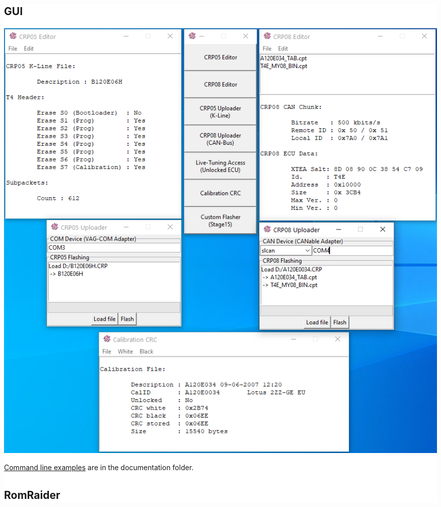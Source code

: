## GUI

![GUI](documentation/Usage/GUI.png)

[Command line examples] are in the documentation folder.

[Command line examples]: documentation/Usage/cmd-examples.md

## RomRaider


[Obeisance]: https://www.lotustalk.com/threads/daft-disassembly.352193/
[Cybernet]: https://www.lotustalk.com/threads/t4e-ecu-editor-preview.372258/
[EFI Pseudo Programmer]: https://efitechnology.eu/efi/?page_id=822
[cluster-black]: documentation/Hardware/Cluster-Black/
[stage15]: patch/t4e/stage15/
[accusump]: patch/t4e/accusump/
[obdoil]: patch/t4e/obdoil/
[wideband]: patch/t4e/wideband/
[flexfuel]: patch/t4e/flexfuel/
[romraider-defs]: romraider-defs/
[T4e pinouts]: documentation/Hardware/T4e/Board/pinout.ods
[T6 pinouts]: documentation/Hardware/T6/Board/pinout.ods
[Lotus OBD]: documentation/OBD/Lotus%20OBD%20Codes/
[CC-NC-SA]: https://creativecommons.org/licenses/by-nc-sa/4.0/
[Phil's Targed Tuning]: https://targedtuning.ch
[FRS performance engineering]: https://www.fujiirs.com
[VF Tuner]: https://vftuner.com/
[VSIC]: https://vsic.lotuscars.com/
[Python 3]: https://www.python.org/download/releases/3.0/
[pyserial]: https://pyserial.readthedocs.io/en/latest/pyserial.html
[python-can]: https://python-can.readthedocs.io/en/stable/
[CAN-BUS adapter]: https://python-can.readthedocs.io/en/stable/interfaces.html
[Korlan USB2CAN]: https://www.8devices.com/products/usb2can_korlan
[CANable]: https://canable.io/
[IXXAT]: https://www.ixxat.com/products/products-industrial/can-interfaces/usb-can-interfaces/usb-to-can-v2-professional
[patch]: https://github.com/craigpeacock/mcp251x
[Korlan Driver]: http://www.8devices.com/media/products/usb2can_korlan/downloads/usb2can_winusb.msi
[CANAL DLL]: http://www.8devices.com/media/products/usb2can_korlan/downloads/usb2can_canal_v2.0.0.zip